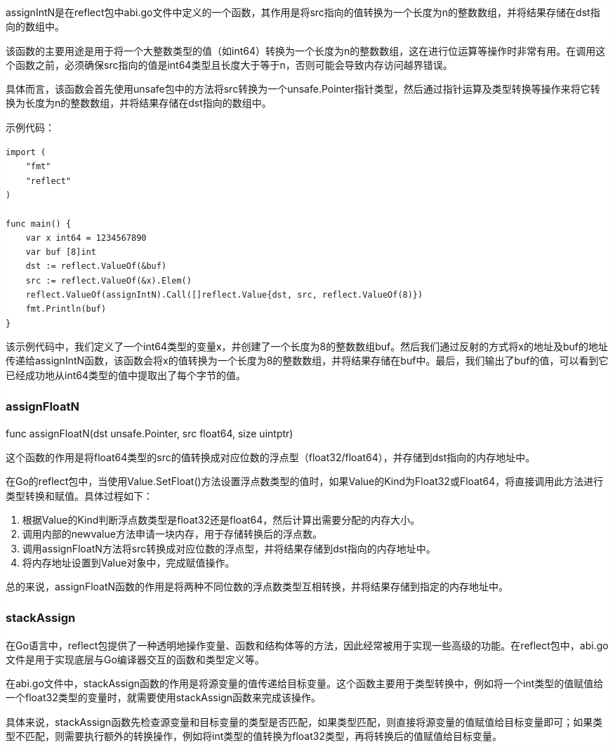 assignIntN是在reflect包中abi.go文件中定义的一个函数，其作用是将src指向的值转换为一个长度为n的整数数组，并将结果存储在dst指向的数组中。

该函数的主要用途是用于将一个大整数类型的值（如int64）转换为一个长度为n的整数数组，这在进行位运算等操作时非常有用。在调用这个函数之前，必须确保src指向的值是int64类型且长度大于等于n，否则可能会导致内存访问越界错误。

具体而言，该函数会首先使用unsafe包中的方法将src转换为一个unsafe.Pointer指针类型，然后通过指针运算及类型转换等操作来将它转换为长度为n的整数数组，并将结果存储在dst指向的数组中。

示例代码：

```
import (
    "fmt"
    "reflect"
)

func main() {
    var x int64 = 1234567890
    var buf [8]int
    dst := reflect.ValueOf(&buf)
    src := reflect.ValueOf(&x).Elem()
    reflect.ValueOf(assignIntN).Call([]reflect.Value{dst, src, reflect.ValueOf(8)})
    fmt.Println(buf)
}
```

该示例代码中，我们定义了一个int64类型的变量x，并创建了一个长度为8的整数数组buf。然后我们通过反射的方式将x的地址及buf的地址传递给assignIntN函数，该函数会将x的值转换为一个长度为8的整数数组，并将结果存储在buf中。最后，我们输出了buf的值，可以看到它已经成功地从int64类型的值中提取出了每个字节的值。



### assignFloatN

func assignFloatN(dst unsafe.Pointer, src float64, size uintptr)

这个函数的作用是将float64类型的src的值转换成对应位数的浮点型（float32/float64），并存储到dst指向的内存地址中。

在Go的reflect包中，当使用Value.SetFloat()方法设置浮点数类型的值时，如果Value的Kind为Float32或Float64，将直接调用此方法进行类型转换和赋值。具体过程如下：

1. 根据Value的Kind判断浮点数类型是float32还是float64，然后计算出需要分配的内存大小。
2. 调用内部的newvalue方法申请一块内存，用于存储转换后的浮点数。
3. 调用assignFloatN方法将src转换成对应位数的浮点型，并将结果存储到dst指向的内存地址中。
4. 将内存地址设置到Value对象中，完成赋值操作。

总的来说，assignFloatN函数的作用是将两种不同位数的浮点数类型互相转换，并将结果存储到指定的内存地址中。



### stackAssign

在Go语言中，reflect包提供了一种透明地操作变量、函数和结构体等的方法，因此经常被用于实现一些高级的功能。在reflect包中，abi.go文件是用于实现底层与Go编译器交互的函数和类型定义等。

在abi.go文件中，stackAssign函数的作用是将源变量的值传递给目标变量。这个函数主要用于类型转换中，例如将一个int类型的值赋值给一个float32类型的变量时，就需要使用stackAssign函数来完成该操作。

具体来说，stackAssign函数先检查源变量和目标变量的类型是否匹配，如果类型匹配，则直接将源变量的值赋值给目标变量即可；如果类型不匹配，则需要执行额外的转换操作，例如将int类型的值转换为float32类型，再将转换后的值赋值给目标变量。
